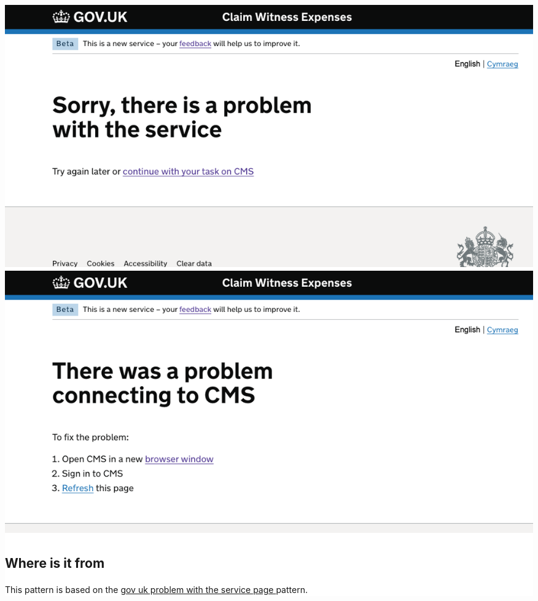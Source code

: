 

<div><img src="/public/images/cps/problem1.png" alt="image of one of the problem pages" style="width:100%;height:auto"></div>
<div><img src="/public/images/cps/problem2.png" alt="image of one of the problem pages" style="width:100%;height:auto"></div>

## Where is it from  

This pattern is based on the [gov uk problem with the service page ](https://design-system.service.gov.uk/patterns/problem-with-the-service-pages/) pattern.   
